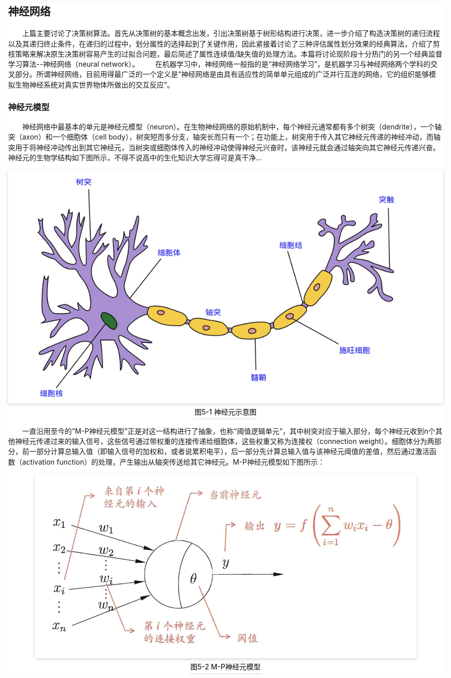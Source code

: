 ## 神经网络
&emsp;&emsp;上篇主要讨论了决策树算法。首先从决策树的基本概念出发，引出决策树基于树形结构进行决策，进一步介绍了构造决策树的递归流程以及其递归终止条件，在递归的过程中，划分属性的选择起到了关键作用，因此紧接着讨论了三种评估属性划分效果的经典算法，介绍了剪枝策略来解决原生决策树容易产生的过拟合问题，最后简述了属性连续值/缺失值的处理方法。本篇将讨论现阶段十分热门的另一个经典监督学习算法--神经网络（neural network）。
&emsp;&emsp;在机器学习中，神经网络一般指的是“神经网络学习”，是机器学习与神经网络两个学科的交叉部分。所谓神经网络，目前用得最广泛的一个定义是“神经网络是由具有适应性的简单单元组成的广泛并行互连的网络，它的组织能够模拟生物神经系统对真实世界物体所做出的交互反应”。

### 神经元模型
&emsp;&emsp;神经网络中最基本的单元是神经元模型（neuron）。在生物神经网络的原始机制中，每个神经元通常都有多个树突（dendrite），一个轴突（axon）和一个细胞体（cell body），树突短而多分支，轴突长而只有一个；在功能上，树突用于传入其它神经元传递的神经冲动，而轴突用于将神经冲动传出到其它神经元，当树突或细胞体传入的神经冲动使得神经元兴奋时，该神经元就会通过轴突向其它神经元传递兴奋。神经元的生物学结构如下图所示，不得不说高中的生化知识大学忘得可是真干净...
<br/><center>
<img style="border-radius: 0.3125em;box-shadow: 0 2px 4px 0 rgba(34,36,38,.12),0 2px 10px 0 rgba(34,36,38,.08);" src="../images/5-1-Neuron.png"><br><div style="color:orange; border-bottom: 1px solid #d9d9d9;display: inline-block;color: #000;padding: 2px;">图5-1 神经元示意图</div></center>

&emsp;&emsp;一直沿用至今的“M-P神经元模型”正是对这一结构进行了抽象，也称“阈值逻辑单元“，其中树突对应于输入部分，每个神经元收到n个其他神经元传递过来的输入信号，这些信号通过带权重的连接传递给细胞体，这些权重又称为连接权（connection weight）。细胞体分为两部分，前一部分计算总输入值（即输入信号的加权和，或者说累积电平），后一部分先计算总输入值与该神经元阈值的差值，然后通过激活函数（activation function）的处理，产生输出从轴突传送给其它神经元。M-P神经元模型如下图所示：
<br/><center>
<img style="border-radius: 0.3125em;box-shadow: 0 2px 4px 0 rgba(34,36,38,.12),0 2px 10px 0 rgba(34,36,38,.08);" src="../images/5-2-M-P-Neuron-Model.png"><br><div style="color:orange; border-bottom: 1px solid #d9d9d9;display: inline-block;color: #000;padding: 2px;">图5-2 M-P神经元模型</div></center>
